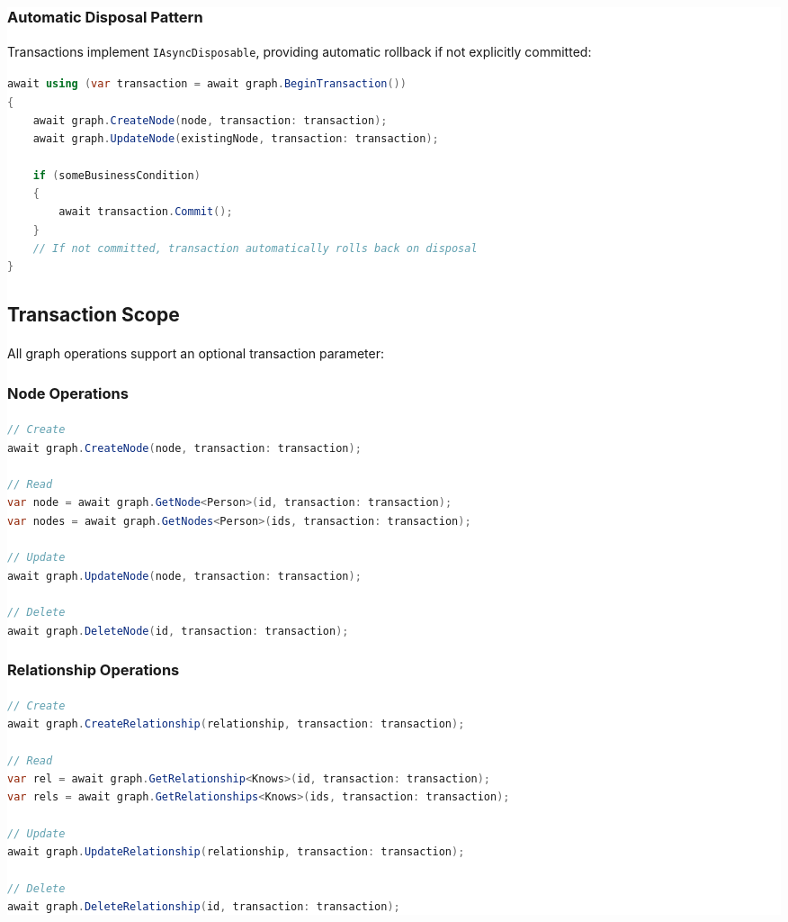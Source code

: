 ### Automatic Disposal Pattern

Transactions implement `IAsyncDisposable`, providing automatic rollback if not explicitly committed:

```csharp
await using (var transaction = await graph.BeginTransaction())
{
    await graph.CreateNode(node, transaction: transaction);
    await graph.UpdateNode(existingNode, transaction: transaction);

    if (someBusinessCondition)
    {
        await transaction.Commit();
    }
    // If not committed, transaction automatically rolls back on disposal
}
```

## Transaction Scope

All graph operations support an optional transaction parameter:

### Node Operations

```csharp
// Create
await graph.CreateNode(node, transaction: transaction);

// Read
var node = await graph.GetNode<Person>(id, transaction: transaction);
var nodes = await graph.GetNodes<Person>(ids, transaction: transaction);

// Update
await graph.UpdateNode(node, transaction: transaction);

// Delete
await graph.DeleteNode(id, transaction: transaction);
```

### Relationship Operations

```csharp
// Create
await graph.CreateRelationship(relationship, transaction: transaction);

// Read
var rel = await graph.GetRelationship<Knows>(id, transaction: transaction);
var rels = await graph.GetRelationships<Knows>(ids, transaction: transaction);

// Update
await graph.UpdateRelationship(relationship, transaction: transaction);

// Delete
await graph.DeleteRelationship(id, transaction: transaction);
```
